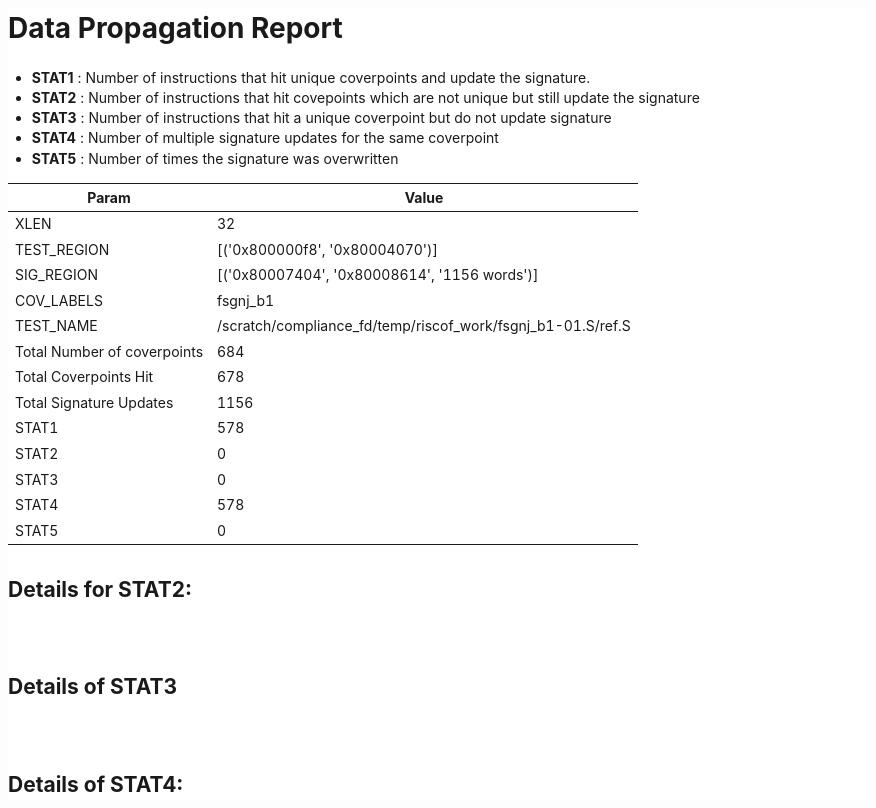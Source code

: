 
# Data Propagation Report

- **STAT1** : Number of instructions that hit unique coverpoints and update the signature.
- **STAT2** : Number of instructions that hit covepoints which are not unique but still update the signature
- **STAT3** : Number of instructions that hit a unique coverpoint but do not update signature
- **STAT4** : Number of multiple signature updates for the same coverpoint
- **STAT5** : Number of times the signature was overwritten

| Param                     | Value    |
|---------------------------|----------|
| XLEN                      | 32      |
| TEST_REGION               | [('0x800000f8', '0x80004070')]      |
| SIG_REGION                | [('0x80007404', '0x80008614', '1156 words')]      |
| COV_LABELS                | fsgnj_b1      |
| TEST_NAME                 | /scratch/compliance_fd/temp/riscof_work/fsgnj_b1-01.S/ref.S    |
| Total Number of coverpoints| 684     |
| Total Coverpoints Hit     | 678      |
| Total Signature Updates   | 1156      |
| STAT1                     | 578      |
| STAT2                     | 0      |
| STAT3                     | 0     |
| STAT4                     | 578     |
| STAT5                     | 0     |

## Details for STAT2:

```


```

## Details of STAT3

```


```

## Details of STAT4:
